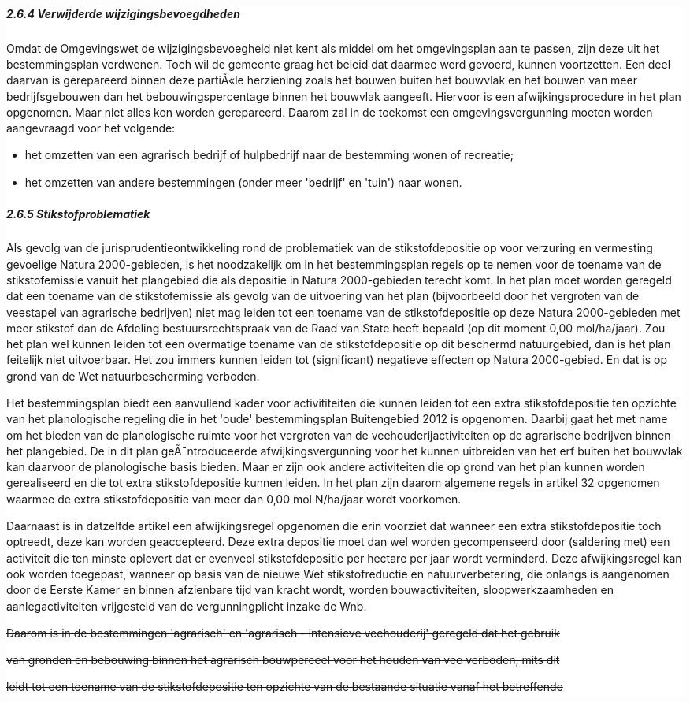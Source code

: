 ##### 2\.6\.4 Verwijderde wijzigingsbevoegdheden

Omdat de Omgevingswet de wijzigingsbevoegheid niet kent als middel om het omgevingsplan aan te passen, zijn deze uit het bestemmingsplan verdwenen. Toch wil de gemeente graag het beleid dat daarmee werd gevoerd, kunnen voortzetten. Een deel daarvan is gerepareerd binnen deze partiÃ«le herziening zoals het bouwen buiten het bouwvlak en het bouwen van meer bedrijfsgebouwen dan het bebouwingspercentage binnen het bouwvlak aangeeft. Hiervoor is een afwijkingsprocedure in het plan opgenomen. Maar niet alles kon worden gerepareerd. Daarom zal in de toekomst een omgevingsvergunning moeten worden aangevraagd voor het volgende:

* het omzetten van een agrarisch bedrijf of hulpbedrijf naar de bestemming wonen of recreatie;

* het omzetten van andere bestemmingen (onder meer 'bedrijf' en 'tuin') naar wonen.

##### 2\.6\.5 Stikstofproblematiek

Als gevolg van de jurisprudentieontwikkeling rond de problematiek van de stikstofdepositie op voor verzuring en vermesting gevoelige Natura 2000\-gebieden, is het noodzakelijk om in het bestemmingsplan regels op te nemen voor de toename van de stikstofemissie vanuit het plangebied die als depositie in Natura 2000\-gebieden terecht komt. In het plan moet worden geregeld dat een toename van de stikstofemissie als gevolg van de uitvoering van het plan (bijvoorbeeld door het vergroten van de veestapel van agrarische bedrijven) niet mag leiden tot een toename van de stikstofdepositie op deze Natura 2000\-gebieden met meer stikstof dan de Afdeling bestuursrechtspraak van de Raad van State heeft bepaald (op dit moment 0,00 mol/ha/jaar). Zou het plan wel kunnen leiden tot een overmatige toename van de stikstofdepositie op dit beschermd natuurgebied, dan is het plan feitelijk niet uitvoerbaar. Het zou immers kunnen leiden tot (significant) negatieve effecten op Natura 2000\-gebied. En dat is op grond van de Wet natuurbescherming verboden.

Het bestemmingsplan biedt een aanvullend kader voor activititeiten die kunnen leiden tot een extra stikstofdepositie ten opzichte van het planologische regeling die in het 'oude' bestemmingsplan Buitengebied 2012 is opgenomen. Daarbij gaat het met name om het bieden van de planologische ruimte voor het vergroten van de veehouderijactiviteiten op de agrarische bedrijven binnen het plangebied. De in dit plan geÃ¯ntroduceerde afwijkingsvergunning voor het kunnen uitbreiden van het erf buiten het bouwvlak kan daarvoor de planologische basis bieden. Maar er zijn ook andere activiteiten die op grond van het plan kunnen worden gerealiseerd en die tot extra stikstofdepositie kunnen leiden. In het plan zijn daarom algemene regels in artikel 32 opgenomen waarmee de extra stikstofdepositie van meer dan 0,00 mol N/ha/jaar wordt voorkomen.

Daarnaast is in datzelfde artikel een afwijkingsregel opgenomen die erin voorziet dat wanneer een extra stikstofdepositie toch optreedt, deze kan worden geaccepteerd. Deze extra depositie moet dan wel worden gecompenseerd door (saldering met) een activiteit die ten minste oplevert dat er evenveel stikstofdepositie per hectare per jaar wordt verminderd. Deze afwijkingsregel kan ook worden toegepast, wanneer op basis van de nieuwe Wet stikstofreductie en natuurverbetering, die onlangs is aangenomen door de Eerste Kamer en binnen afzienbare tijd van kracht wordt, worden bouwactiviteiten, sloopwerkzaamheden en aanlegactiviteiten vrijgesteld van de vergunningplicht inzake de Wnb.

~~Daarom is in de bestemmingen 'agrarisch' en 'agrarisch \- intensieve veehouderij' geregeld dat het gebruik~~

~~van gronden en bebouwing binnen het agrarisch bouwperceel voor het houden van vee verboden, mits dit~~

~~leidt tot een toename van de stikstofdepositie ten opzichte van de bestaande situatie vanaf het betreffende~~
